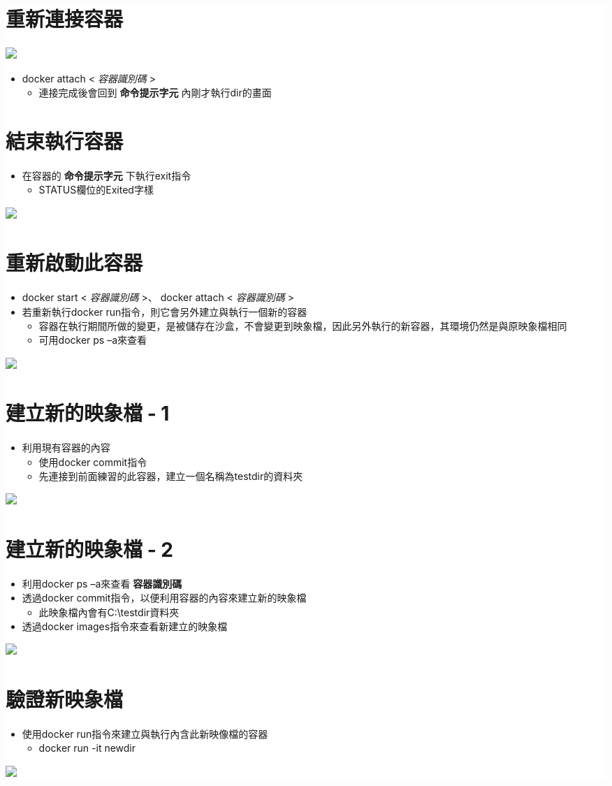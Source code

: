 # 重新連接容器

![](WS2022%E7%B3%BB%E7%B5%B1%E8%88%87%E7%B6%B2%E7%AB%99%E5%BB%BA%E7%BD%AE%E5%AF%A6%E5%8B%99-CA0272-Ch20-SERVER%20CORE%E3%80%81NANO%20SERVER%E8%88%87CONTAINER_46.png)

* docker attach < _容器識別碼_ >
  * 連接完成後會回到 __命令提示字元__ 內剛才執行dir的畫面

# 結束執行容器

* 在容器的 __命令提示字元__ 下執行exit指令
  * STATUS欄位的Exited字樣

![](WS2022%E7%B3%BB%E7%B5%B1%E8%88%87%E7%B6%B2%E7%AB%99%E5%BB%BA%E7%BD%AE%E5%AF%A6%E5%8B%99-CA0272-Ch20-SERVER%20CORE%E3%80%81NANO%20SERVER%E8%88%87CONTAINER_47.png)

# 重新啟動此容器

* docker start < _容器識別碼_ >、 docker attach < _容器識別碼_ >
* 若重新執行docker run指令，則它會另外建立與執行一個新的容器
  * 容器在執行期間所做的變更，是被儲存在沙盒，不會變更到映象檔，因此另外執行的新容器，其環境仍然是與原映象檔相同
  * 可用docker ps –a來查看

![](WS2022%E7%B3%BB%E7%B5%B1%E8%88%87%E7%B6%B2%E7%AB%99%E5%BB%BA%E7%BD%AE%E5%AF%A6%E5%8B%99-CA0272-Ch20-SERVER%20CORE%E3%80%81NANO%20SERVER%E8%88%87CONTAINER_48.png)

# 建立新的映象檔 - 1

* 利用現有容器的內容
  * 使用docker commit指令
  * 先連接到前面練習的此容器，建立一個名稱為testdir的資料夾

![](WS2022%E7%B3%BB%E7%B5%B1%E8%88%87%E7%B6%B2%E7%AB%99%E5%BB%BA%E7%BD%AE%E5%AF%A6%E5%8B%99-CA0272-Ch20-SERVER%20CORE%E3%80%81NANO%20SERVER%E8%88%87CONTAINER_49.png)

# 建立新的映象檔 - 2

* 利用docker ps –a來查看 __容器識別碼__
* 透過docker commit指令，以便利用容器的內容來建立新的映象檔
  * 此映象檔內會有C:\\testdir資料夾
* 透過docker images指令來查看新建立的映象檔

![](WS2022%E7%B3%BB%E7%B5%B1%E8%88%87%E7%B6%B2%E7%AB%99%E5%BB%BA%E7%BD%AE%E5%AF%A6%E5%8B%99-CA0272-Ch20-SERVER%20CORE%E3%80%81NANO%20SERVER%E8%88%87CONTAINER_50.png)

# 驗證新映象檔

* 使用docker run指令來建立與執行內含此新映像檔的容器
  * docker run \-it newdir

![](WS2022%E7%B3%BB%E7%B5%B1%E8%88%87%E7%B6%B2%E7%AB%99%E5%BB%BA%E7%BD%AE%E5%AF%A6%E5%8B%99-CA0272-Ch20-SERVER%20CORE%E3%80%81NANO%20SERVER%E8%88%87CONTAINER_51.png)
